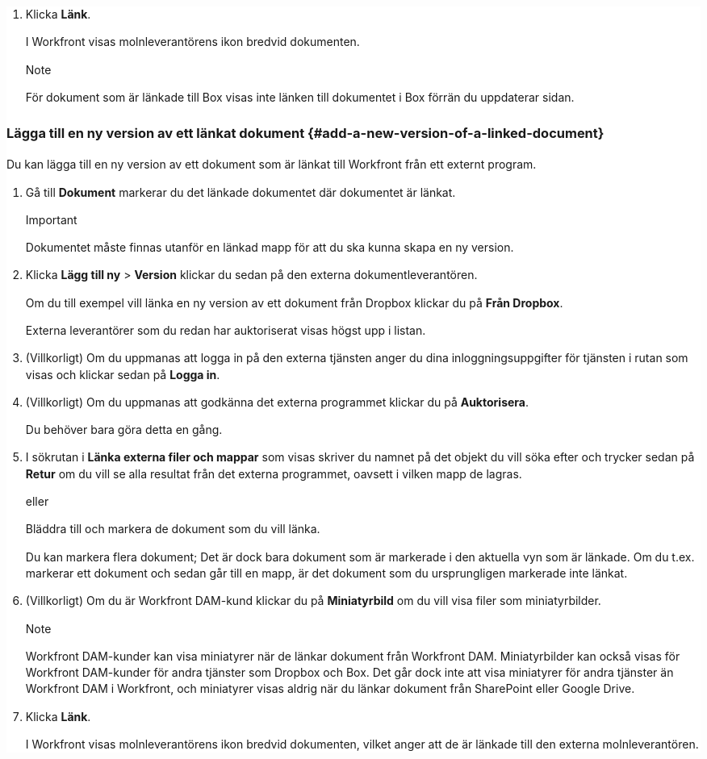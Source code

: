 1. Klicka **Länk**.

   I Workfront visas molnleverantörens ikon bredvid dokumenten.

   >[!NOTE]
   >
   >För dokument som är länkade till Box visas inte länken till dokumentet i Box förrän du uppdaterar sidan.

### Lägga till en ny version av ett länkat dokument {#add-a-new-version-of-a-linked-document}

Du kan lägga till en ny version av ett dokument som är länkat till Workfront från ett externt program.

1. Gå till **Dokument** markerar du det länkade dokumentet där dokumentet är länkat.

   >[!IMPORTANT]
   >
   >Dokumentet måste finnas utanför en länkad mapp för att du ska kunna skapa en ny version.

1. Klicka **Lägg till ny** > **Version** klickar du sedan på den externa dokumentleverantören.

   Om du till exempel vill länka en ny version av ett dokument från Dropbox klickar du på **Från Dropbox**.

   Externa leverantörer som du redan har auktoriserat visas högst upp i listan.

1. (Villkorligt) Om du uppmanas att logga in på den externa tjänsten anger du dina inloggningsuppgifter för tjänsten i rutan som visas och klickar sedan på **Logga in**.
1. (Villkorligt) Om du uppmanas att godkänna det externa programmet klickar du på **Auktorisera**.

   Du behöver bara göra detta en gång.

1. I sökrutan i **Länka externa filer och mappar** som visas skriver du namnet på det objekt du vill söka efter och trycker sedan på **Retur** om du vill se alla resultat från det externa programmet, oavsett i vilken mapp de lagras.

   eller

   Bläddra till och markera de dokument som du vill länka.

   Du kan markera flera dokument; Det är dock bara dokument som är markerade i den aktuella vyn som är länkade. Om du t.ex. markerar ett dokument och sedan går till en mapp, är det dokument som du ursprungligen markerade inte länkat.

1. (Villkorligt) Om du är Workfront DAM-kund klickar du på **Miniatyrbild** om du vill visa filer som miniatyrbilder.

   >[!NOTE]
   >
   >Workfront DAM-kunder kan visa miniatyrer när de länkar dokument från Workfront DAM. Miniatyrbilder kan också visas för Workfront DAM-kunder för andra tjänster som Dropbox och Box. Det går dock inte att visa miniatyrer för andra tjänster än Workfront DAM i Workfront, och miniatyrer visas aldrig när du länkar dokument från SharePoint eller Google Drive.

1. Klicka **Länk**.

   I Workfront visas molnleverantörens ikon bredvid dokumenten, vilket anger att de är länkade till den externa molnleverantören.
